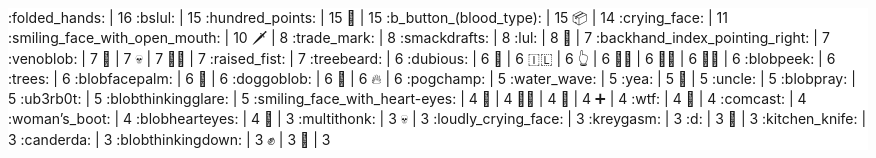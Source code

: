 :folded_hands: | 16
:bslul: | 15
:hundred_points: | 15
🖕 | 15
:b_button_(blood_type): | 15
:package: | 14
:crying_face: | 11
:smiling_face_with_open_mouth: | 10
:dagger: | 8
:trade_mark: | 8
:smackdrafts: | 8
:lul: | 8
🤖 | 7
:backhand_index_pointing_right: | 7
:venoblob: | 7
:door: | 7
💀 | 7
🖕🏿 | 7
:raised_fist: | 7
:treebeard: | 6
:dubious: | 6
🍑 | 6
🇮🇱 | 6
👆 | 6
🖕🏻 | 6
🖕🏽 | 6
🖕🏾 | 6
:blobpeek: | 6
:trees: | 6
:blobfacepalm: | 6
:seal: | 6
:doggoblob: | 6
🐍 | 6
🔥 | 6
:pogchamp: | 5
:water_wave: | 5
:yea: | 5
:ghost: | 5
:uncle: | 5
:blobpray: | 5
:ub3rb0t: | 5
:blobthinkingglare: | 5
:smiling_face_with_heart-eyes: | 4
🌊 | 4
🤵🏾 | 4
:nauseated_face: | 4
➕ | 4
:wtf: | 4
:handshake: | 4
:comcast: | 4
:woman’s_boot: | 4
:blobhearteyes: | 4
🐼 | 3
:multithonk: | 3
:skull: | 3
:loudly_crying_face: | 3
:kreygasm: | 3
:d: | 3
🍿 | 3
:kitchen_knife: | 3
:canderda: | 3
:blobthinkingdown: | 3
✊ | 3
🎺 | 3